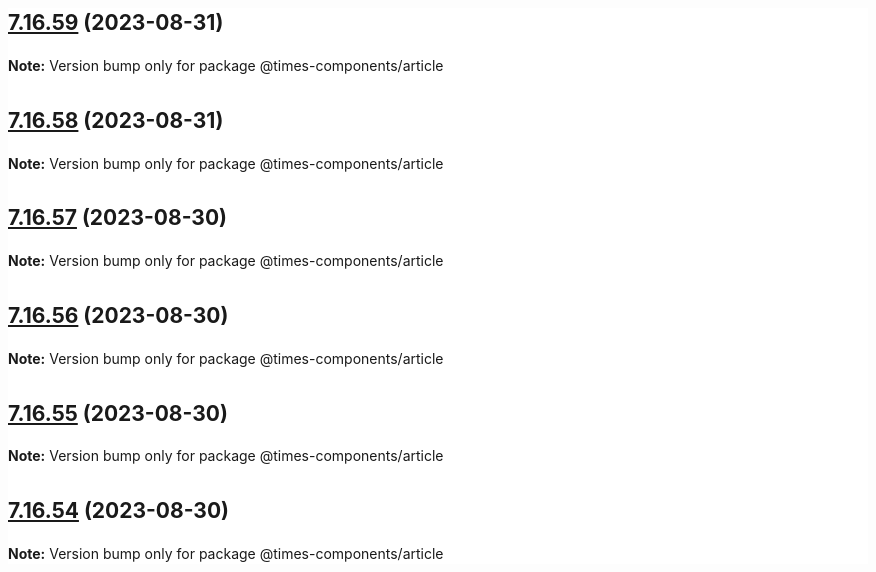 
## [7.16.59](https://github.com/newsuk/times-components/compare/@times-components/article@7.16.58...@times-components/article@7.16.59) (2023-08-31)

**Note:** Version bump only for package @times-components/article





## [7.16.58](https://github.com/newsuk/times-components/compare/@times-components/article@7.16.57...@times-components/article@7.16.58) (2023-08-31)

**Note:** Version bump only for package @times-components/article





## [7.16.57](https://github.com/newsuk/times-components/compare/@times-components/article@7.16.56...@times-components/article@7.16.57) (2023-08-30)

**Note:** Version bump only for package @times-components/article





## [7.16.56](https://github.com/newsuk/times-components/compare/@times-components/article@7.16.55...@times-components/article@7.16.56) (2023-08-30)

**Note:** Version bump only for package @times-components/article





## [7.16.55](https://github.com/newsuk/times-components/compare/@times-components/article@7.16.54...@times-components/article@7.16.55) (2023-08-30)

**Note:** Version bump only for package @times-components/article





## [7.16.54](https://github.com/newsuk/times-components/compare/@times-components/article@7.16.53...@times-components/article@7.16.54) (2023-08-30)

**Note:** Version bump only for package @times-components/article




